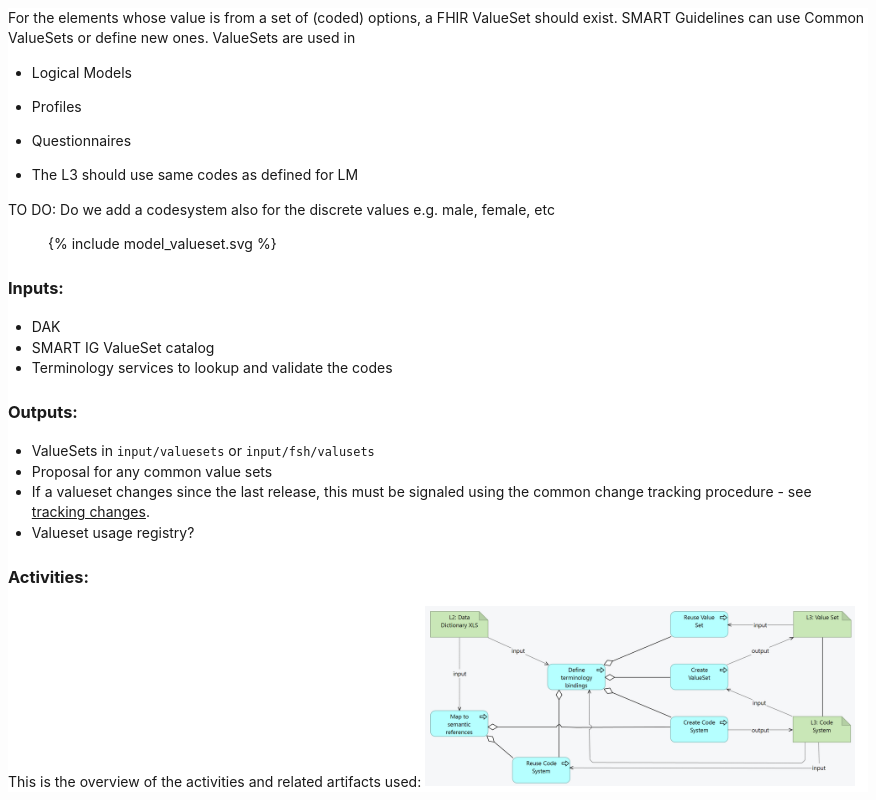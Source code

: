 For the elements whose value is from a set of (coded) options, a FHIR ValueSet should exist. SMART Guidelines can use Common ValueSets or define new ones.
ValueSets are used in 
* Logical Models
* Profiles
* Questionnaires


* The L3 should use same codes as defined for LM
<div class="todo">
TO DO: Do we add a codesystem also for the discrete values e.g. male, female, etc
</div>
<figure>
  {% include model_valueset.svg %}
</figure>

### **Inputs:** 

* DAK
* SMART IG ValueSet catalog
* Terminology services to lookup and validate the codes


### **Outputs:**

* ValueSets in `input/valuesets` or `input/fsh/valusets` 
* Proposal for any common value sets
* If a valueset changes since the last release, this must be signaled using the common change tracking procedure - see [tracking changes](#).
* Valueset usage registry?



### **Activities:**

This is the overview of the activities and related artifacts used:
<img src="./l3_process_codeset.png" style="width:50%"/>
<br clear="all"/>
